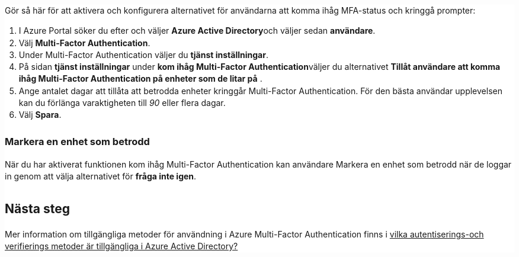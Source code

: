 Gör så här för att aktivera och konfigurera alternativet för användarna att komma ihåg MFA-status och kringgå prompter:

1. I Azure Portal söker du efter och väljer **Azure Active Directory**och väljer sedan **användare**.
1. Välj **Multi-Factor Authentication**.
1. Under Multi-Factor Authentication väljer du **tjänst inställningar**.
1. På sidan **tjänst inställningar** under **kom ihåg Multi-Factor Authentication**väljer du alternativet **Tillåt användare att komma ihåg Multi-Factor Authentication på enheter som de litar på** .
1. Ange antalet dagar att tillåta att betrodda enheter kringgår Multi-Factor Authentication. För den bästa användar upplevelsen kan du förlänga varaktigheten till *90* eller flera dagar.
1. Välj **Spara**.

### <a name="mark-a-device-as-trusted"></a>Markera en enhet som betrodd

När du har aktiverat funktionen kom ihåg Multi-Factor Authentication kan användare Markera en enhet som betrodd när de loggar in genom att välja alternativet för **fråga inte igen**.

## <a name="next-steps"></a>Nästa steg

Mer information om tillgängliga metoder för användning i Azure Multi-Factor Authentication finns i [vilka autentiserings-och verifierings metoder är tillgängliga i Azure Active Directory?](concept-authentication-methods.md)
